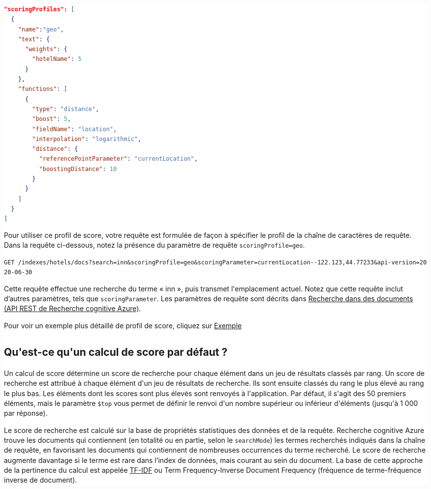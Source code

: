 
```json
"scoringProfiles": [
  {  
    "name":"geo",
    "text": {  
      "weights": {  
        "hotelName": 5
      }                              
    },
    "functions": [
      {  
        "type": "distance",
        "boost": 5,
        "fieldName": "location",
        "interpolation": "logarithmic",
        "distance": {
          "referencePointParameter": "currentLocation",
          "boostingDistance": 10
        }                        
      }                                      
    ]                     
  }            
]
```  


 Pour utiliser ce profil de score, votre requête est formulée de façon à spécifier le profil de la chaîne de caractères de requête. Dans la requête ci-dessous, notez la présence du paramètre de requête `scoringProfile=geo`.  

```  
GET /indexes/hotels/docs?search=inn&scoringProfile=geo&scoringParameter=currentLocation--122.123,44.77233&api-version=2020-06-30 
```  

 Cette requête effectue une recherche du terme « inn », puis transmet l'emplacement actuel. Notez que cette requête inclut d’autres paramètres, tels que `scoringParameter`. Les paramètres de requête sont décrits dans [Recherche dans des documents &#40;API REST de Recherche cognitive Azure&#41;](/rest/api/searchservice/Search-Documents).  

 Pour voir un exemple plus détaillé de profil de score, cliquez sur [Exemple](#bkmk_ex)  

## <a name="what-is-default-scoring"></a>Qu'est-ce qu'un calcul de score par défaut ?  
 Un calcul de score détermine un score de recherche pour chaque élément dans un jeu de résultats classés par rang. Un score de recherche est attribué à chaque élément d'un jeu de résultats de recherche. Ils sont ensuite classés du rang le plus élevé au rang le plus bas. Les éléments dont les scores sont plus élevés sont renvoyés à l'application. Par défaut, il s'agit des 50 premiers éléments, mais le paramètre `$top` vous permet de définir le renvoi d'un nombre supérieur ou inférieur d'éléments (jusqu'à 1 000 par réponse).  

Le score de recherche est calculé sur la base de propriétés statistiques des données et de la requête. Recherche cognitive Azure trouve les documents qui contiennent (en totalité ou en partie, selon le `searchMode`) les termes recherchés indiqués dans la chaîne de requête, en favorisant les documents qui contiennent de nombreuses occurrences du terme recherché. Le score de recherche augmente davantage si le terme est rare dans l’index de données, mais courant au sein du document. La base de cette approche de la pertinence du calcul est appelée [TF-IDF](https://en.wikipedia.org/wiki/Tf%E2%80%93idf) ou Term Frequency-Inverse Document Frequency (fréquence de terme-fréquence inverse de document).  
